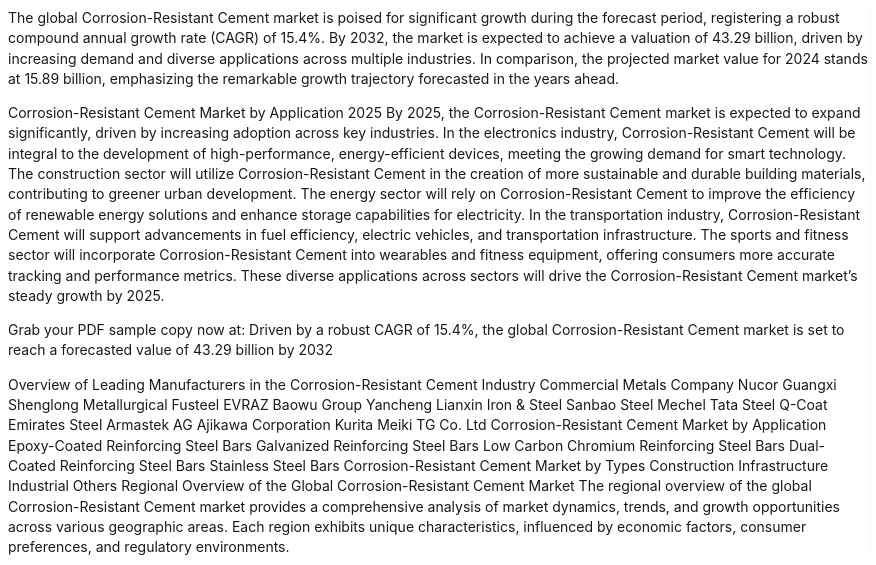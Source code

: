 The global Corrosion-Resistant Cement market is poised for significant growth during the forecast period, registering a robust compound annual growth rate (CAGR) of 15.4%. By 2032, the market is expected to achieve a valuation of 43.29 billion, driven by increasing demand and diverse applications across multiple industries. In comparison, the projected market value for 2024 stands at 15.89 billion, emphasizing the remarkable growth trajectory forecasted in the years ahead. 

Corrosion-Resistant Cement Market by Application 2025
By 2025, the Corrosion-Resistant Cement market is expected to expand significantly, driven by increasing adoption across key industries. In the electronics industry, Corrosion-Resistant Cement will be integral to the development of high-performance, energy-efficient devices, meeting the growing demand for smart technology. The construction sector will utilize Corrosion-Resistant Cement in the creation of more sustainable and durable building materials, contributing to greener urban development. The energy sector will rely on Corrosion-Resistant Cement to improve the efficiency of renewable energy solutions and enhance storage capabilities for electricity. In the transportation industry, Corrosion-Resistant Cement will support advancements in fuel efficiency, electric vehicles, and transportation infrastructure. The sports and fitness sector will incorporate Corrosion-Resistant Cement into wearables and fitness equipment, offering consumers more accurate tracking and performance metrics. These diverse applications across sectors will drive the Corrosion-Resistant Cement market’s steady growth by 2025.

Grab your PDF sample copy now at: Driven by a robust CAGR of 15.4%, the global Corrosion-Resistant Cement market is set to reach a forecasted value of 43.29 billion by 2032

Overview of Leading Manufacturers in the Corrosion-Resistant Cement Industry
Commercial Metals Company
Nucor
Guangxi Shenglong Metallurgical
Fusteel
EVRAZ
Baowu Group
Yancheng Lianxin Iron & Steel
Sanbao Steel
Mechel
Tata Steel
Q-Coat
Emirates Steel
Armastek
AG Ajikawa Corporation
Kurita Meiki
TG Co.
Ltd
Corrosion-Resistant Cement Market by Application
Epoxy-Coated Reinforcing Steel Bars
Galvanized Reinforcing Steel Bars
Low Carbon
Chromium Reinforcing Steel Bars
Dual-Coated Reinforcing Steel Bars
Stainless Steel Bars
Corrosion-Resistant Cement Market by Types
Construction
Infrastructure
Industrial
Others
Regional Overview of the Global Corrosion-Resistant Cement Market
The regional overview of the global Corrosion-Resistant Cement market provides a comprehensive analysis of market dynamics, trends, and growth opportunities across various geographic areas. Each region exhibits unique characteristics, influenced by economic factors, consumer preferences, and regulatory environments.

